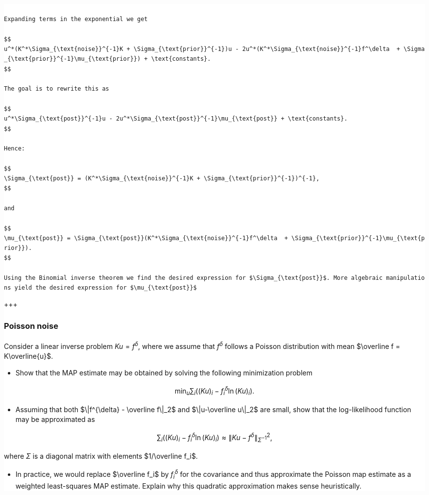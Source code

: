 ```{admonition} Answer

Expanding terms in the exponential we get

$$
u^*(K^*\Sigma_{\text{noise}}^{-1}K + \Sigma_{\text{prior}}^{-1})u - 2u^*(K^*\Sigma_{\text{noise}}^{-1}f^\delta  + \Sigma_{\text{prior}}^{-1}\mu_{\text{prior}}) + \text{constants}.
$$

The goal is to rewrite this as

$$
u^*\Sigma_{\text{post}}^{-1}u - 2u^*\Sigma_{\text{post}}^{-1}\mu_{\text{post}} + \text{constants}.
$$

Hence:

$$
\Sigma_{\text{post}} = (K^*\Sigma_{\text{noise}}^{-1}K + \Sigma_{\text{prior}}^{-1})^{-1},
$$

and

$$
\mu_{\text{post}} = \Sigma_{\text{post}}(K^*\Sigma_{\text{noise}}^{-1}f^\delta  + \Sigma_{\text{prior}}^{-1}\mu_{\text{prior}}).
$$

Using the Binomial inverse theorem we find the desired expression for $\Sigma_{\text{post}}$. More algebraic manipulations yield the desired expression for $\mu_{\text{post}}$
```

+++

### Poisson noise

Consider a linear inverse problem $Ku = f^{\delta}$, where we assume that $f^{\delta}$ follows a Poisson distribution with mean $\overline f = K\overline{u}$.

* Show that the MAP estimate may be obtained by solving the following minimization problem

$$
\min_u \sum_i \left(({K}u)_i - f_i^\delta\ln ({K}u)_i\right).
$$

* Assuming that both $\|f^{\delta} - \overline f\|_2$ and $\|u-\overline u\|_2$ are small, show that the log-likelihood function may be approximated as

$$
\sum_i \left(({K}u)_i - f_i^\delta\ln ({K}u)_i\right) \approx \|Ku - f^{\delta}\|_{\Sigma^{-1}}^2,
$$

where $\Sigma$ is a diagonal matrix with elements $1/\overline f_i$.

* In practice, we would replace $\overline f_i$ by $f_i^{\delta}$ for the covariance and thus approximate the Poisson map estimate as a weighted least-squares MAP estimate. Explain why this quadratic approximation makes sense heuristically.
